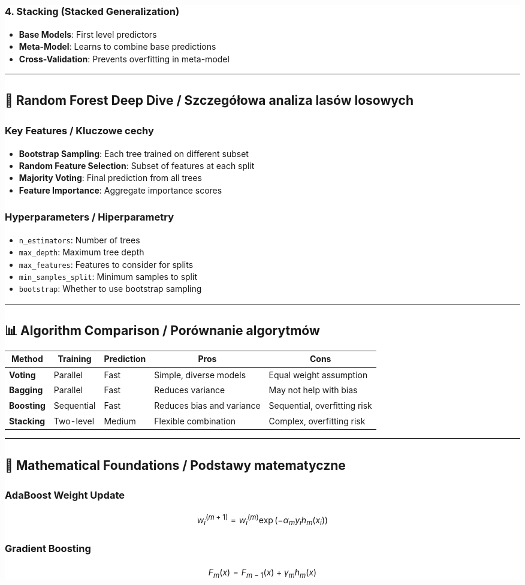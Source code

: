 ### **4. Stacking (Stacked Generalization)**
- **Base Models**: First level predictors
- **Meta-Model**: Learns to combine base predictions
- **Cross-Validation**: Prevents overfitting in meta-model

---

## **🌳 Random Forest Deep Dive / Szczegółowa analiza lasów losowych**

### **Key Features / Kluczowe cechy**
- **Bootstrap Sampling**: Each tree trained on different subset
- **Random Feature Selection**: Subset of features at each split
- **Majority Voting**: Final prediction from all trees
- **Feature Importance**: Aggregate importance scores

### **Hyperparameters / Hiperparametry**
- `n_estimators`: Number of trees
- `max_depth`: Maximum tree depth
- `max_features`: Features to consider for splits
- `min_samples_split`: Minimum samples to split
- `bootstrap`: Whether to use bootstrap sampling

---

## **📊 Algorithm Comparison / Porównanie algorytmów**

| Method | Training | Prediction | Pros | Cons |
|--------|----------|------------|------|------|
| **Voting** | Parallel | Fast | Simple, diverse models | Equal weight assumption |
| **Bagging** | Parallel | Fast | Reduces variance | May not help with bias |
| **Boosting** | Sequential | Fast | Reduces bias and variance | Sequential, overfitting risk |
| **Stacking** | Two-level | Medium | Flexible combination | Complex, overfitting risk |

---

## **🔬 Mathematical Foundations / Podstawy matematyczne**

### **AdaBoost Weight Update**
$$
w_i^{(m+1)} = w_i^{(m)} \exp\left(-\alpha_m y_i h_m(x_i)\right)
$$

### **Gradient Boosting**
$$
F_m(x) = F_{m-1}(x) + \gamma_m h_m(x)
$$
